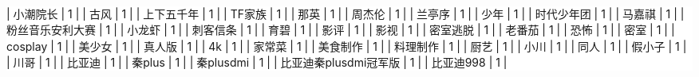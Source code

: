 | 小潮院长 | 1 |
| 古风 | 1 |
| 上下五千年 | 1 |
| TF家族 | 1 |
| 那英 | 1 |
| 周杰伦 | 1 |
| 兰亭序 | 1 |
| 少年 | 1 |
| 时代少年团 | 1 |
| 马嘉祺 | 1 |
| 粉丝音乐安利大赛 | 1 |
| 小龙虾 | 1 |
| 刺客信条 | 1 |
| 育碧 | 1 |
| 影评 | 1 |
| 影视 | 1 |
| 密室逃脱 | 1 |
| 老番茄 | 1 |
| 恐怖 | 1 |
| 密室 | 1 |
| cosplay | 1 |
| 美少女 | 1 |
| 真人版 | 1 |
| 4k | 1 |
| 家常菜 | 1 |
| 美食制作 | 1 |
| 料理制作 | 1 |
| 厨艺 | 1 |
| 小川 | 1 |
| 同人 | 1 |
| 假小子 | 1 |
| 川哥 | 1 |
| 比亚迪 | 1 |
| 秦plus | 1 |
| 秦plusdmi | 1 |
| 比亚迪秦plusdmi冠军版 | 1 |
| 比亚迪998 | 1 |
